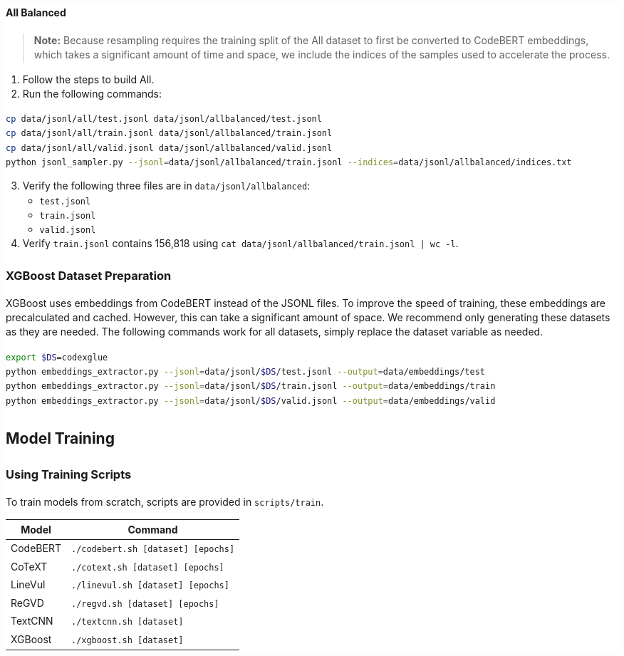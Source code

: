 
#### All Balanced
> **Note:** Because resampling requires the training split of the All dataset to first be converted to CodeBERT embeddings, which takes a significant amount of time and space, we include the indices of the samples used to accelerate the process.

1. Follow the steps to build All.
2. Run the following commands:

```bash
cp data/jsonl/all/test.jsonl data/jsonl/allbalanced/test.jsonl
cp data/jsonl/all/train.jsonl data/jsonl/allbalanced/train.jsonl
cp data/jsonl/all/valid.jsonl data/jsonl/allbalanced/valid.jsonl
python jsonl_sampler.py --jsonl=data/jsonl/allbalanced/train.jsonl --indices=data/jsonl/allbalanced/indices.txt
```

3. Verify the following three files are in `data/jsonl/allbalanced`:
    * `test.jsonl`
    * `train.jsonl`
    * `valid.jsonl`
4. Verify `train.jsonl` contains 156,818 using `cat data/jsonl/allbalanced/train.jsonl | wc -l`.


### XGBoost Dataset Preparation
XGBoost uses embeddings from CodeBERT instead of the JSONL files. To improve the speed of training, these embeddings are precalculated and cached. However, this can take a significant amount of space. We recommend only generating these datasets as they are needed. The following commands work for all datasets, simply replace the dataset variable as needed.

```bash
export $DS=codexglue
python embeddings_extractor.py --jsonl=data/jsonl/$DS/test.jsonl --output=data/embeddings/test
python embeddings_extractor.py --jsonl=data/jsonl/$DS/train.jsonl --output=data/embeddings/train
python embeddings_extractor.py --jsonl=data/jsonl/$DS/valid.jsonl --output=data/embeddings/valid
```

## Model Training
### Using Training Scripts
To train models from scratch, scripts are provided in `scripts/train`.

| Model    | Command                            |
|----------|------------------------------------|
| CodeBERT | `./codebert.sh [dataset] [epochs]` |
| CoTeXT   | `./cotext.sh [dataset] [epochs]`   |
| LineVul  | `./linevul.sh [dataset] [epochs]`  |
| ReGVD    | `./regvd.sh [dataset] [epochs]`    |
| TextCNN  | `./textcnn.sh [dataset]`           |
| XGBoost  | `./xgboost.sh [dataset]`           |
